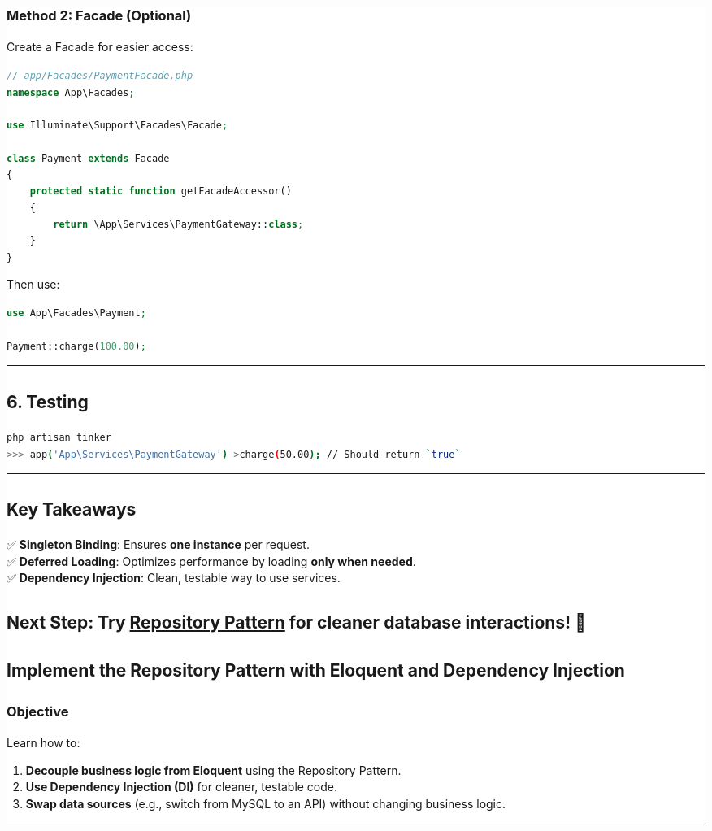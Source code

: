 ### **Method 2: Facade (Optional)**  
Create a Facade for easier access:  
```php
// app/Facades/PaymentFacade.php
namespace App\Facades;

use Illuminate\Support\Facades\Facade;

class Payment extends Facade
{
    protected static function getFacadeAccessor()
    {
        return \App\Services\PaymentGateway::class;
    }
}
```
Then use:  
```php
use App\Facades\Payment;

Payment::charge(100.00);
```

---

## **6. Testing**  
```bash
php artisan tinker
>>> app('App\Services\PaymentGateway')->charge(50.00); // Should return `true`
```

---

## **Key Takeaways**  
✅ **Singleton Binding**: Ensures **one instance** per request.  
✅ **Deferred Loading**: Optimizes performance by loading **only when needed**.  
✅ **Dependency Injection**: Clean, testable way to use services.  

**Next Step**: Try **[Repository Pattern](#)** for cleaner database interactions! 🚀
----
## **Implement the Repository Pattern with Eloquent and Dependency Injection**  

### **Objective**  
Learn how to:  
1. **Decouple business logic from Eloquent** using the Repository Pattern.  
2. **Use Dependency Injection (DI)** for cleaner, testable code.  
3. **Swap data sources** (e.g., switch from MySQL to an API) without changing business logic.  

---

